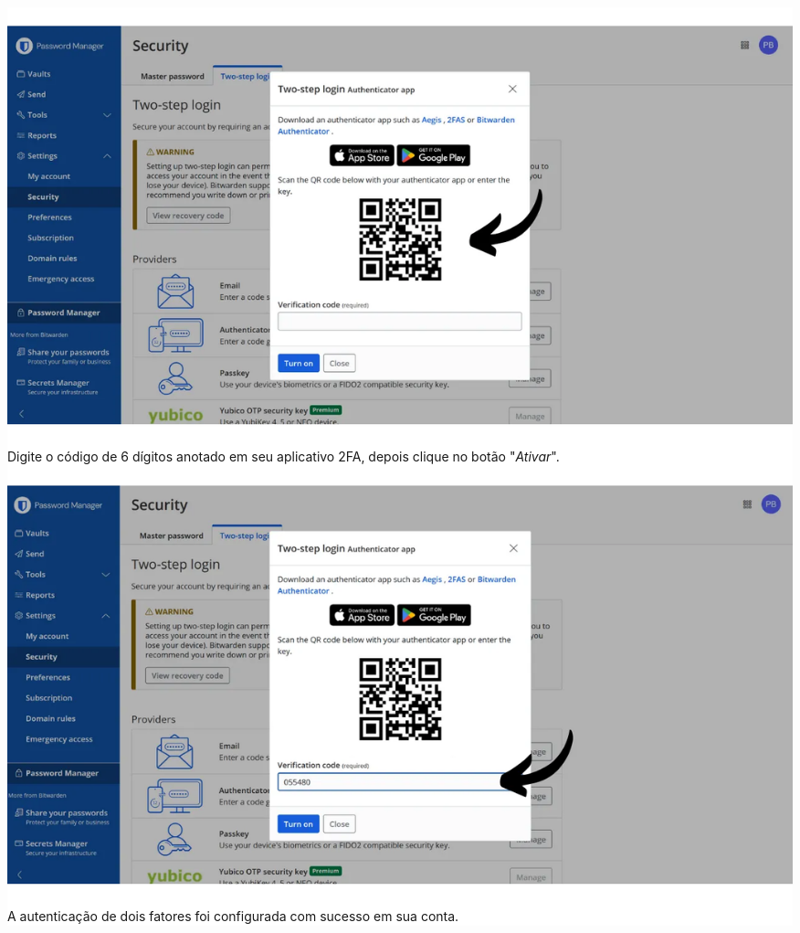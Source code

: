 ![BITWARDEN](assets/notext/18.webp)
Digite o código de 6 dígitos anotado em seu aplicativo 2FA, depois clique no botão "*Ativar*". ![BITWARDEN](assets/notext/19.webp)
A autenticação de dois fatores foi configurada com sucesso em sua conta.